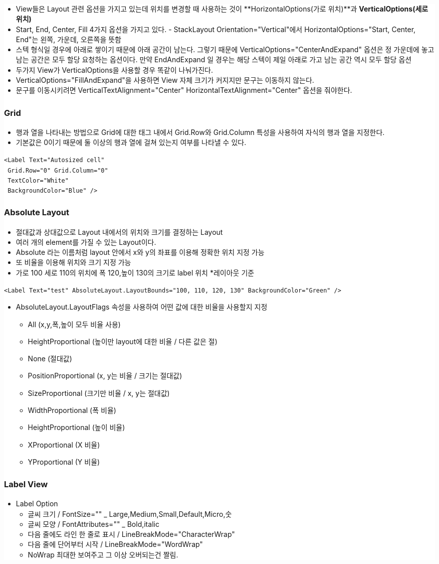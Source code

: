 - View들은 Layout 관련 옵션을 가지고 있는데 위치를 변경할 때 사용하는 것이 **HorizontalOptions(가로 위치)**과 **VerticalOptions(세로 위치)**
- Start, End, Center, Fill 4가지 옵션을 가지고 있다.
       - StackLayout Orientation="Vertical"에서 HorizontalOptions="Start, Center, End"는 왼쪽, 가운데, 오른쪽을 뜻함
- 스텍 형식일 경우에 아래로 쌓이기 때문에 아래 공간이 남는다. 그렇기 때문에 VerticalOptions="CenterAndExpand" 옵션은 정 가운데에 놓고 남는 공간은 모두 할당 요청하는 옵션이다. 만약 EndAndExpand 일 경우는 해당 스텍이 제일 아래로 가고 남는 공간 역시 모두 할당 옵션
- 두가지 View가 VerticalOptions을 사용할 경우 똑같이 나눠가진다.
- VerticalOptions="FillAndExpand"을 사용하면 View 자체 크기가 커지지만 문구는 이동하지 않는다. 
- 문구를 이동시키려면 VerticalTextAlignment="Center" HorizontalTextAlignment="Center" 옵션을 줘야한다.

### Grid
- 행과 열을 나타내는 방법으로 Grid에 대한 태그 내에서 Grid.Row와 Grid.Column 특성을 사용하여 자식의 행과 열을 지정한다.
- 기본값은 0이기 때문에 둘 이상의 행과 열에 걸쳐 있는지 여부를 나타낼 수 있다.
```xaml
<Label Text="Autosized cell"
 Grid.Row="0" Grid.Column="0"
 TextColor="White"
 BackgroundColor="Blue" />
 ```

### Absolute Layout
- 절대값과 상대값으로 Layout 내에서의 위치와 크기를 결정하는 Layout
- 여러 개의 element를 가질 수 있는 Layout이다.
- Absolute 라는 이름처럼 layout 안에서 x와 y의 좌표를 이용해 정확한 위치 지정 가능
- 또 비율을 이용해 위치와 크기 지정 가능
- 가로 100 세로 110의 위치에 폭 120,높이 130의 크기로 label 위치 *레이아웃 기준
```xaml
<Label Text="test" AbsoluteLayout.LayoutBounds="100, 110, 120, 130" BackgroundColor="Green" />
```
- AbsoluteLayout.LayoutFlags 속성을 사용하여 어떤 값에 대한 비율을 사용할지 지정
  - All (x,y,폭,높이 모두 비율 사용)

  - HeightProportional (높이만 layout에 대한 비율 / 다른 값은 절)

  - None (절대값)

  - PositionProportional (x, y는 비율 / 크기는 절대값)

  - SizeProportional (크기만 비율 / x, y는 절대값)

  - WidthProportional (폭 비율)

  - HeightProportional (높이 비율)

  - XProportional (X 비율)

  - YProportional (Y 비율)

### Label View
- Label Option
  - 글씨 크기 / FontSize="" _ Large,Medium,Small,Default,Micro,숫
  - 글씨 모양 / FontAttributes="" _ Bold,italic
  - 다음 줄에도 라인 한 줄로 표시 / LineBreakMode="CharacterWrap"
  - 다음 줄에 단어부터 시작 / LineBreakMode="WordWrap"
  - NoWrap 최대한 보여주고 그 이상 오버되는건 짤림.
